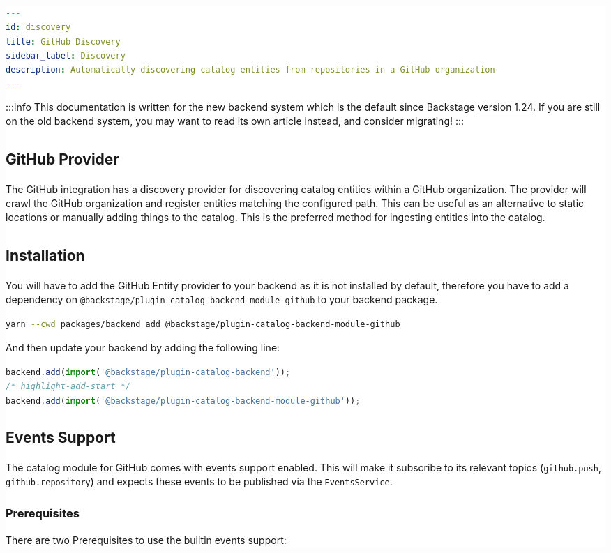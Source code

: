 ```yaml
---
id: discovery
title: GitHub Discovery
sidebar_label: Discovery
description: Automatically discovering catalog entities from repositories in a GitHub organization
---
```


:::info
This documentation is written for [the new backend system](../../backend-system/index.md) which is the default since Backstage [version 1.24](../../releases/v1.24.0.md). If you are still on the old backend system, you may want to read [its own article](https://github.com/backstage/backstage/blob/v1.37.0/docs/integrations/github/discovery--old.md) instead, and [consider migrating](../../backend-system/building-backends/08-migrating.md)!
:::

## GitHub Provider

The GitHub integration has a discovery provider for discovering catalog
entities within a GitHub organization. The provider will crawl the GitHub
organization and register entities matching the configured path. This can be
useful as an alternative to static locations or manually adding things to the
catalog. This is the preferred method for ingesting entities into the catalog.

## Installation

You will have to add the GitHub Entity provider to your backend as it is not installed by default, therefore you have to add a
dependency on `@backstage/plugin-catalog-backend-module-github` to your backend
package.

```bash title="From your Backstage root directory"
yarn --cwd packages/backend add @backstage/plugin-catalog-backend-module-github
```

And then update your backend by adding the following line:

```ts title="packages/backend/src/index.ts"
backend.add(import('@backstage/plugin-catalog-backend'));
/* highlight-add-start */
backend.add(import('@backstage/plugin-catalog-backend-module-github'));
```

## Events Support

The catalog module for GitHub comes with events support enabled. This will make it subscribe to its relevant topics (`github.push`, `github.repository`) and expects these events to be published via the `EventsService`.

### Prerequisites

There are two Prerequisites to use the builtin events support:
